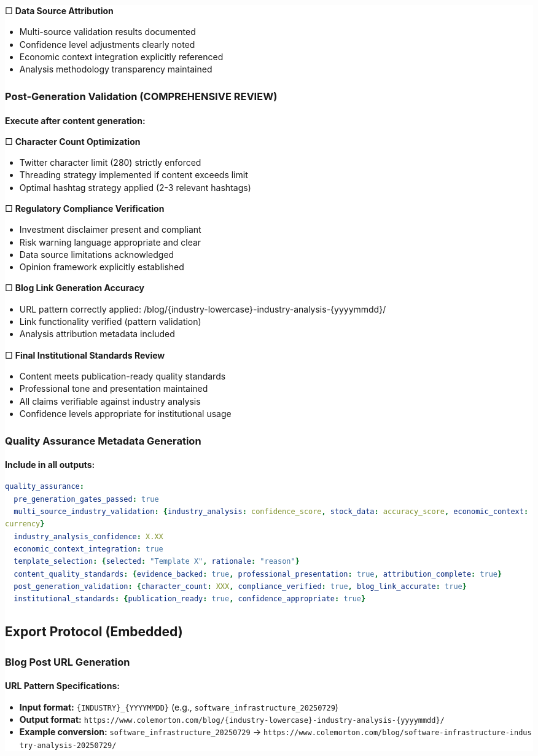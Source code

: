 □ **Data Source Attribution**
  - Multi-source validation results documented
  - Confidence level adjustments clearly noted
  - Economic context integration explicitly referenced
  - Analysis methodology transparency maintained

### Post-Generation Validation (COMPREHENSIVE REVIEW)
**Execute after content generation:**

□ **Character Count Optimization**
  - Twitter character limit (280) strictly enforced
  - Threading strategy implemented if content exceeds limit
  - Optimal hashtag strategy applied (2-3 relevant hashtags)

□ **Regulatory Compliance Verification**
  - Investment disclaimer present and compliant
  - Risk warning language appropriate and clear
  - Data source limitations acknowledged
  - Opinion framework explicitly established

□ **Blog Link Generation Accuracy**
  - URL pattern correctly applied: /blog/{industry-lowercase}-industry-analysis-{yyyymmdd}/
  - Link functionality verified (pattern validation)
  - Analysis attribution metadata included

□ **Final Institutional Standards Review**
  - Content meets publication-ready quality standards
  - Professional tone and presentation maintained
  - All claims verifiable against industry analysis
  - Confidence levels appropriate for institutional usage

### Quality Assurance Metadata Generation
**Include in all outputs:**

```yaml
quality_assurance:
  pre_generation_gates_passed: true
  multi_source_industry_validation: {industry_analysis: confidence_score, stock_data: accuracy_score, economic_context: currency}
  industry_analysis_confidence: X.XX
  economic_context_integration: true
  template_selection: {selected: "Template X", rationale: "reason"}
  content_quality_standards: {evidence_backed: true, professional_presentation: true, attribution_complete: true}
  post_generation_validation: {character_count: XXX, compliance_verified: true, blog_link_accurate: true}
  institutional_standards: {publication_ready: true, confidence_appropriate: true}
```

## Export Protocol (Embedded)

### Blog Post URL Generation
**URL Pattern Specifications:**
- **Input format:** `{INDUSTRY}_{YYYYMMDD}` (e.g., `software_infrastructure_20250729`)
- **Output format:** `https://www.colemorton.com/blog/{industry-lowercase}-industry-analysis-{yyyymmdd}/`
- **Example conversion:** `software_infrastructure_20250729` → `https://www.colemorton.com/blog/software-infrastructure-industry-analysis-20250729/`
